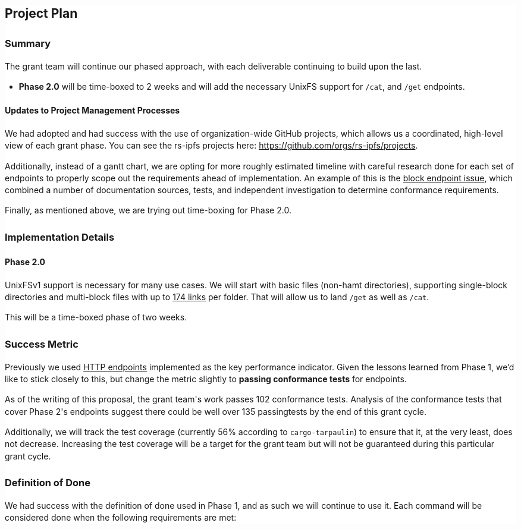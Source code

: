 ## Project Plan

### Summary

The grant team will continue our phased approach, with each deliverable continuing to build upon
the last.

* **Phase 2.0** will be time-boxed to 2 weeks and will add the necessary UnixFS support for
`/cat`, and `/get` endpoints.

#### Updates to Project Management Processes

We had adopted and had success with the use of organization-wide GitHub projects, which allows us
a coordinated, high-level view of each grant phase. You can see the rs-ipfs projects here:
https://github.com/orgs/rs-ipfs/projects.

Additionally, instead of a gantt chart, we are opting for more roughly estimated timeline with
careful research done for each set of endpoints to properly scope out the requirements ahead of
implementation. An example of this is the
[block endpoint issue](https://github.com/rs-ipfs/rust-ipfs/issues/90), which combined a number
of documentation sources, tests, and independent investigation to determine conformance
requirements.

Finally, as mentioned above, we are trying out time-boxing for Phase 2.0.

### Implementation Details

#### Phase 2.0

UnixFSv1 support is necessary for many use cases. We will start with basic files (non-hamt
directories), supporting single-block directories and multi-block files with up to
[174 links](https://github.com/ipfs/specs/blob/master/UNIXFS.md#layout) per folder.
That will allow us to land `/get` as well as `/cat`.

This will be a time-boxed phase of two weeks.

### Success Metric
Previously we used [HTTP endpoints](https://github.com/ipfs/devgrants/tree/master/open-grants/ipfs-rust#metric-number-of-http-endpoints-implemented) implemented as the key performance indicator. Given the lessons learned from Phase 1, we’d like to stick closely to this, but change the metric slightly to **passing conformance tests** for endpoints.

As of the writing of this proposal, the grant team's work passes 102 conformance tests. Analysis of the conformance tests that cover Phase 2's endpoints suggest there could be well over 135 passingtests by the end of this grant cycle.

Additionally, we will track the test coverage (currently 56% according to `cargo-tarpaulin`) to ensure that it, at the very least, does not decrease. Increasing the test coverage will be a target for the grant team but will not be guaranteed during this particular grant cycle.

### Definition of Done
We had success with the definition of done used in Phase 1, and as such we will continue to use
it. Each command will be considered done when the following requirements are met:

